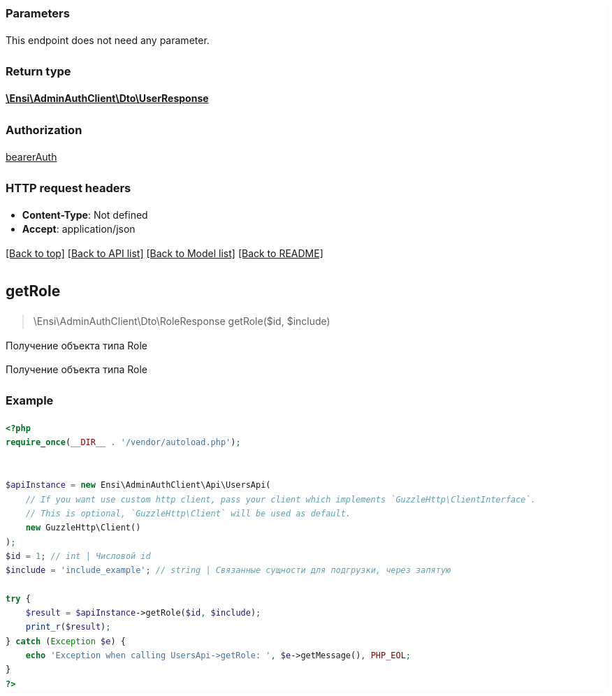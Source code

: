 ### Parameters

This endpoint does not need any parameter.

### Return type

[**\Ensi\AdminAuthClient\Dto\UserResponse**](../Model/UserResponse.md)

### Authorization

[bearerAuth](../../README.md#bearerAuth)

### HTTP request headers

- **Content-Type**: Not defined
- **Accept**: application/json

[[Back to top]](#) [[Back to API list]](../../README.md#documentation-for-api-endpoints)
[[Back to Model list]](../../README.md#documentation-for-models)
[[Back to README]](../../README.md)


## getRole

> \Ensi\AdminAuthClient\Dto\RoleResponse getRole($id, $include)

Получение объекта типа Role

Получение объекта типа Role

### Example

```php
<?php
require_once(__DIR__ . '/vendor/autoload.php');


$apiInstance = new Ensi\AdminAuthClient\Api\UsersApi(
    // If you want use custom http client, pass your client which implements `GuzzleHttp\ClientInterface`.
    // This is optional, `GuzzleHttp\Client` will be used as default.
    new GuzzleHttp\Client()
);
$id = 1; // int | Числовой id
$include = 'include_example'; // string | Связанные сущности для подгрузки, через запятую

try {
    $result = $apiInstance->getRole($id, $include);
    print_r($result);
} catch (Exception $e) {
    echo 'Exception when calling UsersApi->getRole: ', $e->getMessage(), PHP_EOL;
}
?>
```
